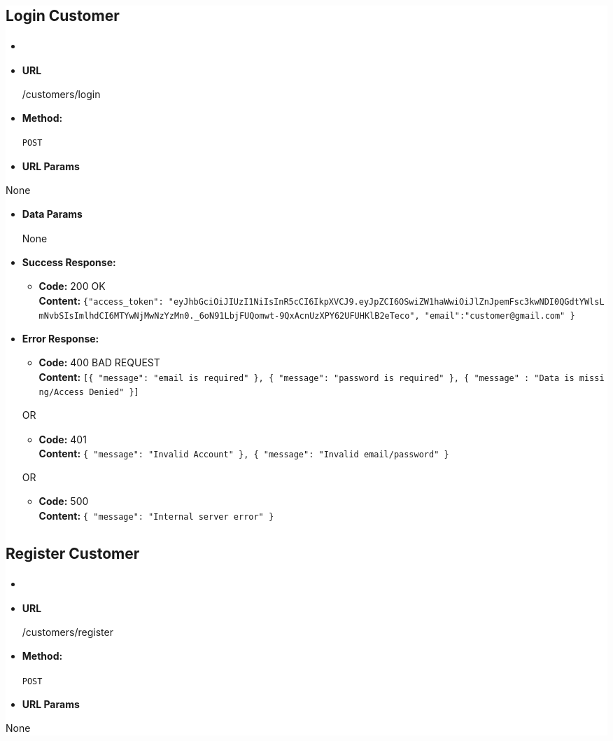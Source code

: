 

**Login Customer**
----
  -

* **URL**

  /customers/login

* **Method:**

  `POST`
  
*  **URL Params**

  None


* **Data Params**

  None

* **Success Response:**

  * **Code:** 200 OK <br />
    **Content:** `{"access_token": "eyJhbGciOiJIUzI1NiIsInR5cCI6IkpXVCJ9.eyJpZCI6OSwiZW1haWwiOiJlZnJpemFsc3kwNDI0QGdtYWlsLmNvbSIsImlhdCI6MTYwNjMwNzYzMn0._6oN91LbjFUQomwt-9QxAcnUzXPY62UFUHKlB2eTeco", "email":"customer@gmail.com" }`
 
* **Error Response:**

  * **Code:** 400 BAD REQUEST <br />
    **Content:** `[{ "message": "email is required" }, { "message": "password is required" }, { "message" : "Data is missing/Access Denied" }]`

  OR

  * **Code:** 401 <br />
    **Content:** `{ "message": "Invalid Account" }, { "message": "Invalid email/password" }`


  OR

  * **Code:** 500 <br />
    **Content:** `{ "message": "Internal server error" }`


**Register Customer**
----
  -

* **URL**

  /customers/register

* **Method:**

  `POST`
  
*  **URL Params**

  None
